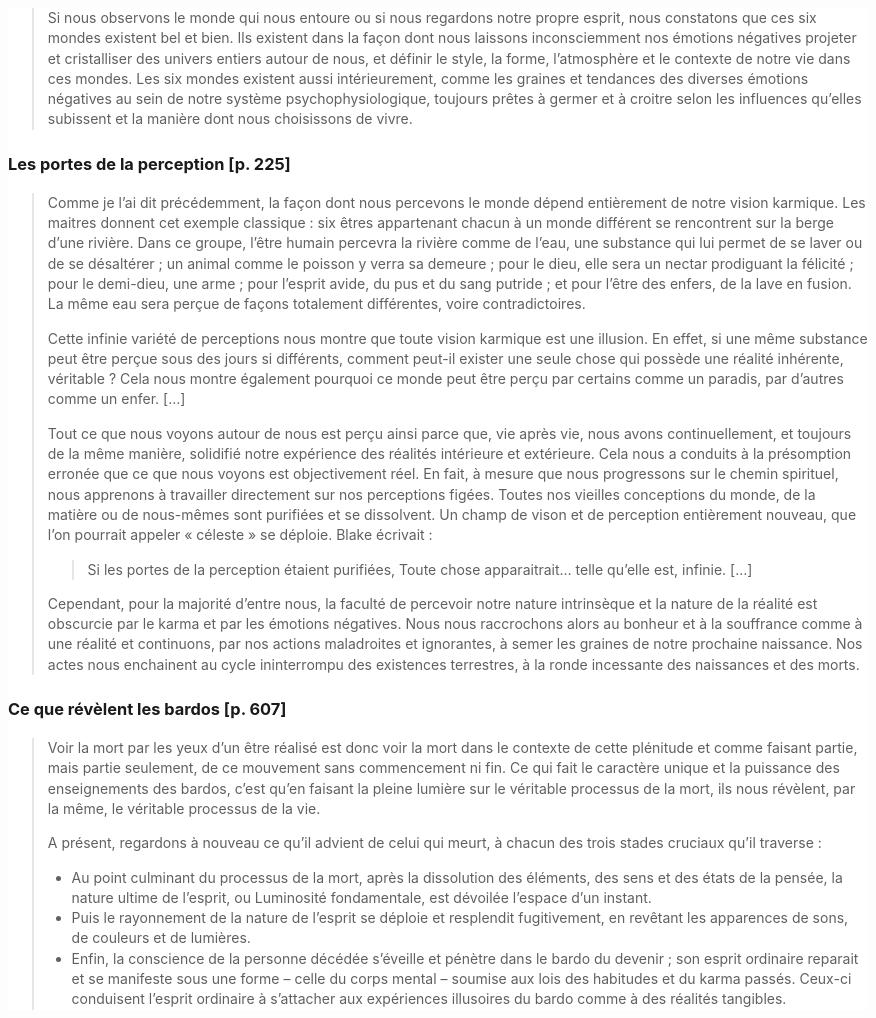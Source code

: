 >Si nous observons le monde qui nous entoure ou si nous regardons notre propre esprit, nous constatons que ces six mondes existent bel et bien. Ils existent dans la façon dont nous laissons inconsciemment nos émotions négatives projeter et cristalliser des univers entiers autour de nous, et définir le style, la forme, l’atmosphère et le contexte de notre vie dans ces mondes. Les six mondes existent aussi intérieurement, comme les graines et tendances des diverses émotions négatives au sein de notre système psychophysiologique, toujours prêtes à germer et à croitre selon les influences qu’elles subissent et la manière dont nous choisissons de vivre.



### Les portes de la perception [p. 225]

>Comme je l’ai dit précédemment, la façon dont nous percevons le monde dépend entièrement de notre vision karmique. Les maitres donnent cet exemple classique : six êtres appartenant chacun à un monde différent se rencontrent sur la berge d’une rivière. Dans ce groupe, l’être humain percevra la rivière comme de l’eau, une substance qui lui permet de se laver ou de se désaltérer ; un animal comme le poisson y verra sa demeure ; pour le dieu, elle sera un nectar prodiguant la félicité ; pour le demi-dieu, une arme ; pour l’esprit avide, du pus et du sang putride ; et pour l’être des enfers, de la lave en fusion. La même eau sera perçue de façons totalement différentes, voire contradictoires.
>
>Cette infinie variété de perceptions nous montre que toute vision karmique est une illusion. En effet, si une même substance peut être perçue sous des jours si différents, comment peut-il exister une seule chose qui possède une réalité inhérente, véritable ? Cela nous montre également pourquoi ce monde peut être perçu par certains comme un paradis, par d’autres comme un enfer. […]
>
>Tout ce que nous voyons autour de nous est perçu ainsi parce que, vie après vie, nous avons continuellement, et toujours de la même manière, solidifié notre expérience des réalités intérieure et extérieure. Cela nous a conduits à la présomption erronée que ce que nous voyons est objectivement réel. En fait, à mesure que nous progressons sur le chemin spirituel, nous apprenons à travailler directement sur nos perceptions figées. Toutes nos vieilles conceptions du monde, de la matière ou de nous-mêmes sont purifiées et se dissolvent. Un champ de vison et de perception entièrement nouveau, que l’on pourrait appeler « céleste » se déploie. Blake écrivait :
>
>>Si les portes de la perception étaient purifiées, Toute chose apparaitrait… telle qu’elle est, infinie. […]
>
>Cependant, pour la majorité d’entre nous, la faculté de percevoir notre nature intrinsèque et la nature de la réalité est obscurcie par le karma et par les émotions négatives. Nous nous raccrochons alors au bonheur et à la souffrance comme à une réalité et continuons, par nos actions maladroites et ignorantes, à semer les graines de notre prochaine naissance. Nos actes nous enchainent au cycle ininterrompu des existences terrestres, à la ronde incessante des naissances et des morts.



### Ce que révèlent les bardos [p. 607]

>Voir la mort par les yeux d’un être réalisé est donc voir la mort dans le contexte de cette plénitude et comme faisant partie, mais partie seulement, de ce mouvement sans commencement ni fin. Ce qui fait le caractère unique et la puissance des enseignements des bardos, c’est qu’en faisant la pleine lumière sur le véritable processus de la mort, ils nous révèlent, par la même, le véritable processus de la vie.
>
>A présent, regardons à nouveau ce qu’il advient de celui qui meurt, à chacun des trois stades cruciaux qu’il traverse :
>
>- Au point culminant du processus de la mort, après la dissolution des éléments, des sens et des états de la pensée, la nature ultime de l’esprit, ou Luminosité fondamentale, est dévoilée l’espace d’un instant.
>- Puis le rayonnement de la nature de l’esprit se déploie et resplendit fugitivement, en revêtant les apparences de sons, de couleurs et de lumières.
>- Enfin, la conscience de la personne décédée s’éveille et pénètre dans le bardo du devenir ; son esprit ordinaire reparait et se manifeste sous une forme – celle du corps mental – soumise aux lois des habitudes et du karma passés. Ceux-ci conduisent l’esprit ordinaire à s’attacher aux expériences illusoires du bardo comme à des réalités tangibles.
>
